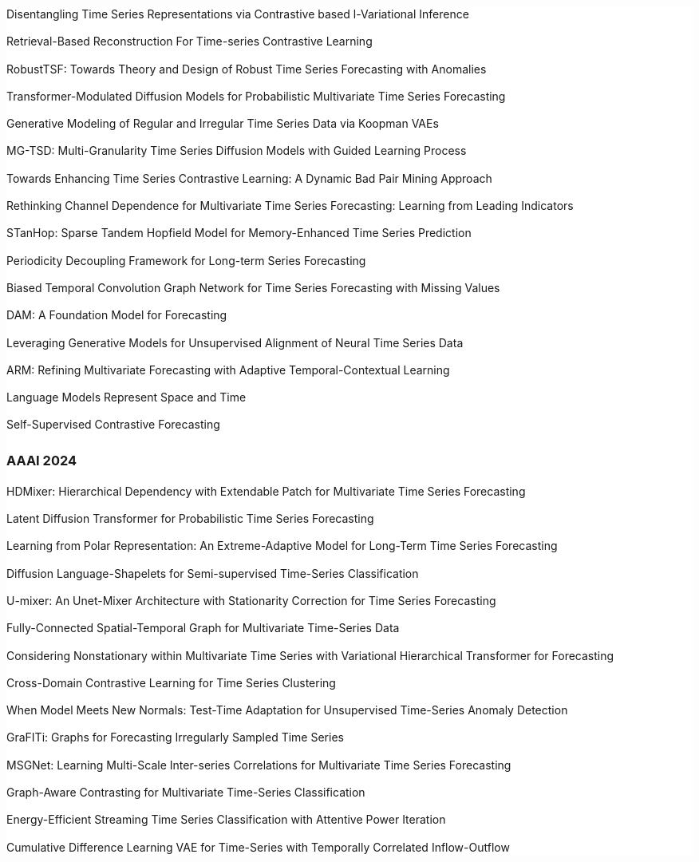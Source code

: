 Disentangling Time Series Representations via Contrastive based l-Variational Inference

Retrieval-Based Reconstruction For Time-series Contrastive Learning

RobustTSF: Towards Theory and Design of Robust Time Series Forecasting with Anomalies

Transformer-Modulated Diffusion Models for Probabilistic Multivariate Time Series Forecasting

Generative Modeling of Regular and Irregular Time Series Data via Koopman VAEs

MG-TSD: Multi-Granularity Time Series Diffusion Models with Guided Learning Process

Towards Enhancing Time Series Contrastive Learning: A Dynamic Bad Pair Mining Approach

Rethinking Channel Dependence for Multivariate Time Series Forecasting: Learning from Leading Indicators

STanHop: Sparse Tandem Hopfield Model for Memory-Enhanced Time Series Prediction

Periodicity Decoupling Framework for Long-term Series Forecasting

Biased Temporal Convolution Graph Network for Time Series Forecasting with Missing Values

DAM: A Foundation Model for Forecasting

Leveraging Generative Models for Unsupervised Alignment of Neural Time Series Data

ARM: Refining Multivariate Forecasting with Adaptive Temporal-Contextual Learning

Language Models Represent Space and Time

Self-Supervised Contrastive Forecasting

### AAAI 2024

HDMixer: Hierarchical Dependency with Extendable Patch for Multivariate Time Series Forecasting

Latent Diffusion Transformer for Probabilistic Time Series Forecasting

Learning from Polar Representation: An Extreme-Adaptive Model for Long-Term Time Series Forecasting

Diffusion Language-Shapelets for Semi-supervised Time-Series Classification

U-mixer: An Unet-Mixer Architecture with Stationarity Correction for Time Series Forecasting

Fully-Connected Spatial-Temporal Graph for Multivariate Time-Series Data 

Considering Nonstationary within Multivariate Time Series with Variational Hierarchical Transformer for Forecasting

Cross-Domain Contrastive Learning for Time Series Clustering

When Model Meets New Normals: Test-Time Adaptation for Unsupervised Time-Series Anomaly Detection

GraFITi: Graphs for Forecasting Irregularly Sampled Time Series

MSGNet: Learning Multi-Scale Inter-series Correlations for Multivariate Time Series Forecasting

Graph-Aware Contrasting for Multivariate Time-Series Classification 

Energy-Efficient Streaming Time Series Classification with Attentive Power Iteration

Cumulative Difference Learning VAE for Time-Series with Temporally Correlated Inflow-Outflow
